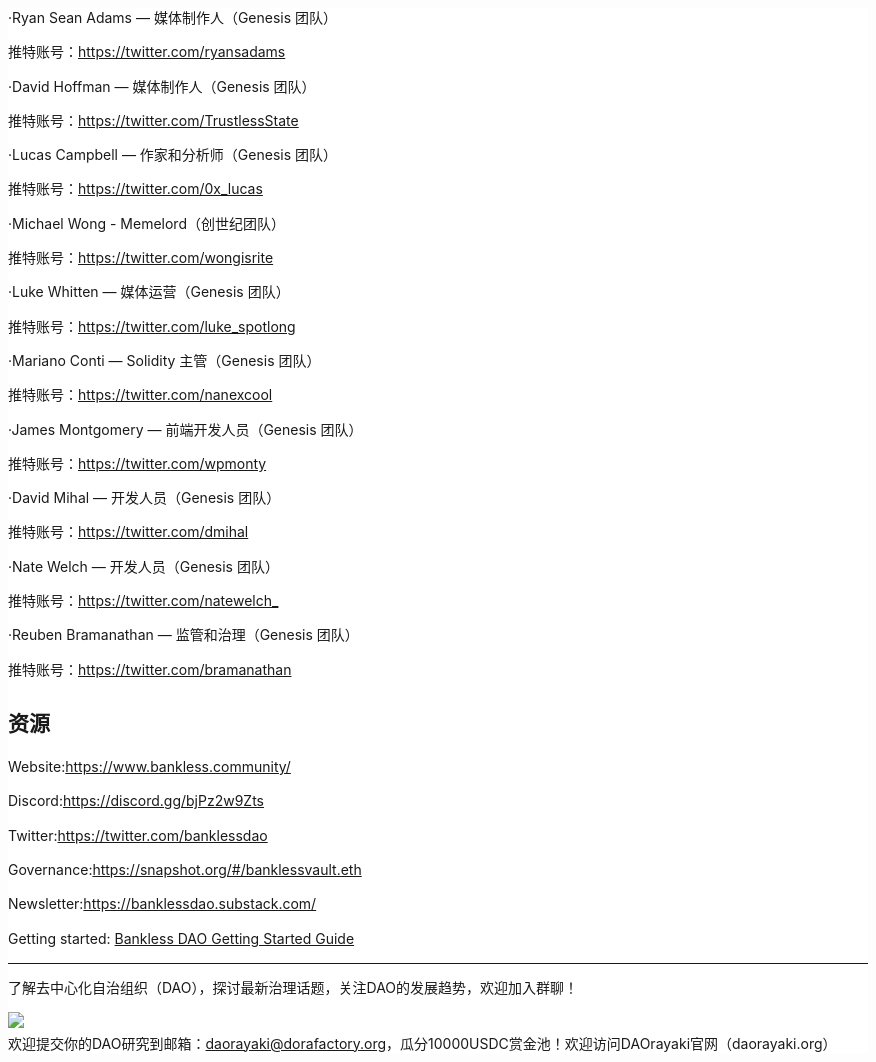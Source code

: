 ·Ryan Sean Adams — 媒体制作人（Genesis 团队）

推特账号：<https://twitter.com/ryansadams>

·David Hoffman — 媒体制作人（Genesis 团队）

推特账号：<https://twitter.com/TrustlessState>

·Lucas Campbell — 作家和分析师（Genesis 团队）

推特账号：<https://twitter.com/0x_lucas>

·Michael Wong - Memelord（创世纪团队）

推特账号：<https://twitter.com/wongisrite>

·Luke Whitten — 媒体运营（Genesis 团队）

推特账号：<https://twitter.com/luke_spotlong>

·Mariano Conti — Solidity 主管（Genesis 团队）

推特账号：<https://twitter.com/nanexcool>

·James Montgomery — 前端开发人员（Genesis 团队）

推特账号：<https://twitter.com/wpmonty>

·David Mihal — 开发人员（Genesis 团队）

推特账号：<https://twitter.com/dmihal>

·Nate Welch — 开发人员（Genesis 团队）

推特账号：<https://twitter.com/natewelch_>

·Reuben Bramanathan — 监管和治理（Genesis 团队）

推特账号：<https://twitter.com/bramanathan>

资源
--

Website:<https://www.bankless.community/>

Discord:<https://discord.gg/bjPz2w9Zts>

Twitter:<https://twitter.com/banklessdao>

Governance:<https://snapshot.org/#/banklessvault.eth>

Newsletter:<https://banklessdao.substack.com/>

Getting started: [Bankless DAO Getting Started Guide](https://medium.com/bankless-dao/getting-started-with-bankless-dao-94b0b60e052e)



---

了解去中心化自治组织（DAO），探讨最新治理话题，关注DAO的发展趋势，欢迎加入群聊！  


![](http://daorayaki.org/content/images/2021/09/image-63.png)  
欢迎提交你的DAO研究到邮箱：daorayaki@dorafactory.org，瓜分10000USDC赏金池！欢迎访问DAOrayaki官网（daorayaki.org）
